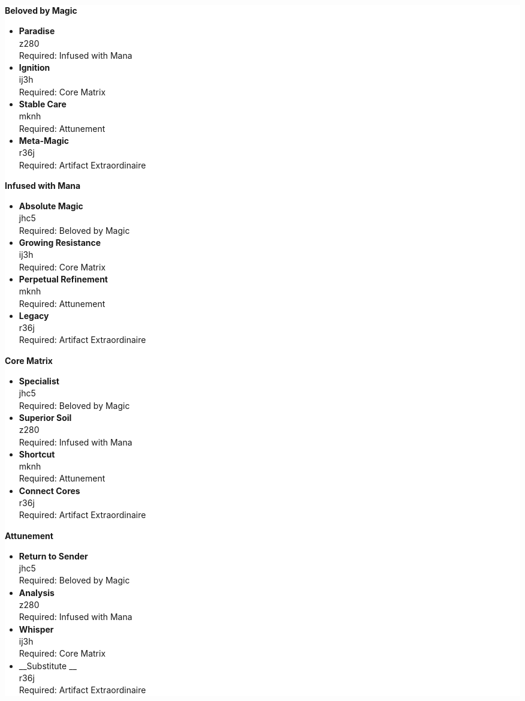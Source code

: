 **Beloved by Magic**
  * __Paradise__<br/>
    z280<br/>
    Required: Infused with Mana
  * __Ignition__<br/>
    ij3h<br/>
    Required: Core Matrix
  * __Stable Care__<br/>
    mknh<br/>
    Required: Attunement
  * __Meta-Magic__<br/>
    r36j<br/>
    Required: Artifact Extraordinaire

**Infused with Mana**
  * __Absolute Magic__<br/>
    jhc5<br/>
    Required: Beloved by Magic
  * __Growing Resistance__<br/>
    ij3h<br/>
    Required: Core Matrix
  * __Perpetual Refinement__<br/>
    mknh<br/>
    Required: Attunement
  * __Legacy__<br/>
    r36j<br/>
    Required: Artifact Extraordinaire

**Core Matrix**
  * __Specialist__<br/>
    jhc5<br/>
    Required: Beloved by Magic
  * __Superior Soil__<br/>
    z280<br/>
    Required: Infused with Mana
  * __Shortcut__<br/>
    mknh<br/>
    Required: Attunement
  * __Connect Cores__<br/>
    r36j<br/>
    Required: Artifact Extraordinaire

**Attunement**
  * __Return to Sender__<br/>
    jhc5<br/>
    Required: Beloved by Magic
  * __Analysis__<br/>
    z280<br/>
    Required: Infused with Mana
  * __Whisper__<br/>
    ij3h<br/>
    Required: Core Matrix
  * __Substitute __<br/>
    r36j<br/>
    Required: Artifact Extraordinaire
